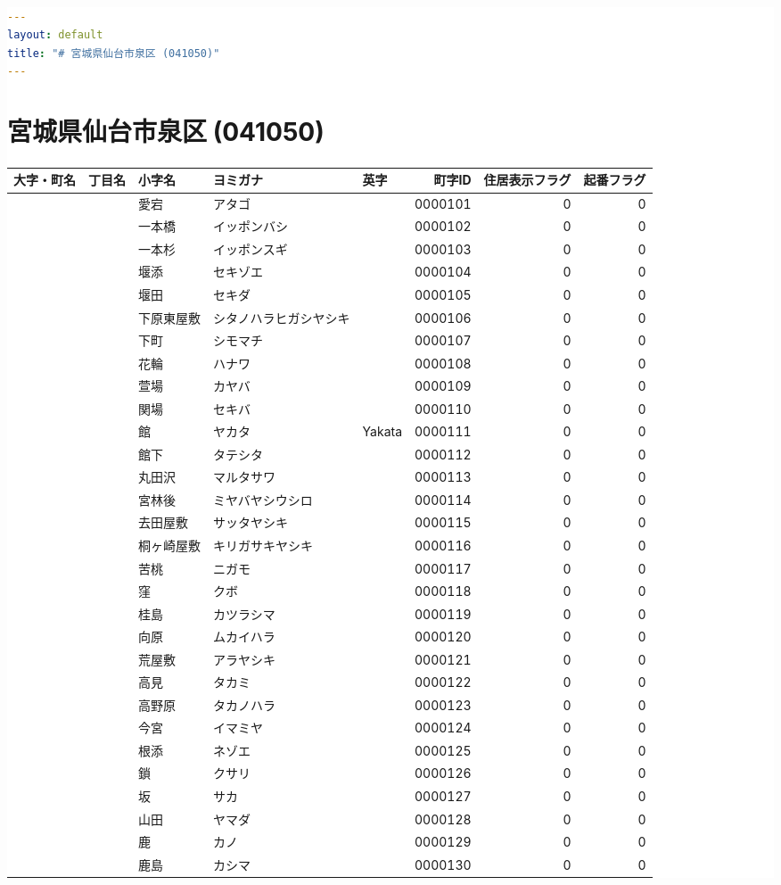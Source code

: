 ```yaml
---
layout: default
title: "# 宮城県仙台市泉区 (041050)"
---
```


# 宮城県仙台市泉区 (041050)

| 大字・町名 | 丁目名 | 小字名 | ヨミガナ | 英字 | 町字ID | 住居表示フラグ | 起番フラグ |
|:--------|:------|:------|:-----------------|:---------------------|--------:|----------:|--------:|
|  |  | 愛宕 | アタゴ |  | 0000101 | 0 | 0 |
|  |  | 一本橋 | イッポンバシ |  | 0000102 | 0 | 0 |
|  |  | 一本杉 | イッポンスギ |  | 0000103 | 0 | 0 |
|  |  | 堰添 | セキゾエ |  | 0000104 | 0 | 0 |
|  |  | 堰田 | セキダ |  | 0000105 | 0 | 0 |
|  |  | 下原東屋敷 | シタノハラヒガシヤシキ |  | 0000106 | 0 | 0 |
|  |  | 下町 | シモマチ |  | 0000107 | 0 | 0 |
|  |  | 花輪 | ハナワ |  | 0000108 | 0 | 0 |
|  |  | 萱場 | カヤバ |  | 0000109 | 0 | 0 |
|  |  | 関場 | セキバ |  | 0000110 | 0 | 0 |
|  |  | 館 | ヤカタ | Yakata | 0000111 | 0 | 0 |
|  |  | 館下 | タテシタ |  | 0000112 | 0 | 0 |
|  |  | 丸田沢 | マルタサワ |  | 0000113 | 0 | 0 |
|  |  | 宮林後 | ミヤバヤシウシロ |  | 0000114 | 0 | 0 |
|  |  | 去田屋敷 | サッタヤシキ |  | 0000115 | 0 | 0 |
|  |  | 桐ヶ崎屋敷 | キリガサキヤシキ |  | 0000116 | 0 | 0 |
|  |  | 苦桃 | ニガモ |  | 0000117 | 0 | 0 |
|  |  | 窪 | クボ |  | 0000118 | 0 | 0 |
|  |  | 桂島 | カツラシマ |  | 0000119 | 0 | 0 |
|  |  | 向原 | ムカイハラ |  | 0000120 | 0 | 0 |
|  |  | 荒屋敷 | アラヤシキ |  | 0000121 | 0 | 0 |
|  |  | 高見 | タカミ |  | 0000122 | 0 | 0 |
|  |  | 高野原 | タカノハラ |  | 0000123 | 0 | 0 |
|  |  | 今宮 | イマミヤ |  | 0000124 | 0 | 0 |
|  |  | 根添 | ネゾエ |  | 0000125 | 0 | 0 |
|  |  | 鎖 | クサリ |  | 0000126 | 0 | 0 |
|  |  | 坂 | サカ |  | 0000127 | 0 | 0 |
|  |  | 山田 | ヤマダ |  | 0000128 | 0 | 0 |
|  |  | 鹿 | カノ |  | 0000129 | 0 | 0 |
|  |  | 鹿島 | カシマ |  | 0000130 | 0 | 0 |